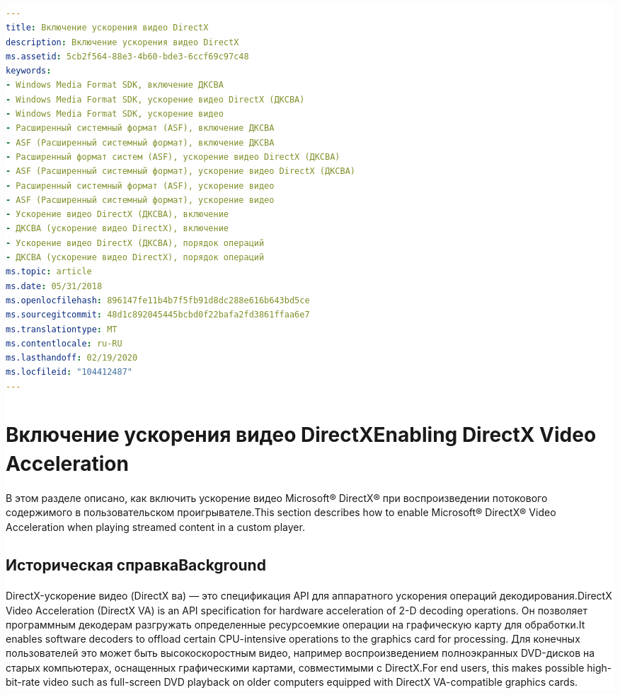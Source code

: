 ```yaml
---
title: Включение ускорения видео DirectX
description: Включение ускорения видео DirectX
ms.assetid: 5cb2f564-88e3-4b60-bde3-6ccf69c97c48
keywords:
- Windows Media Format SDK, включение ДКСВА
- Windows Media Format SDK, ускорение видео DirectX (ДКСВА)
- Windows Media Format SDK, ускорение видео
- Расширенный системный формат (ASF), включение ДКСВА
- ASF (Расширенный системный формат), включение ДКСВА
- Расширенный формат систем (ASF), ускорение видео DirectX (ДКСВА)
- ASF (Расширенный системный формат), ускорение видео DirectX (ДКСВА)
- Расширенный системный формат (ASF), ускорение видео
- ASF (Расширенный системный формат), ускорение видео
- Ускорение видео DirectX (ДКСВА), включение
- ДКСВА (ускорение видео DirectX), включение
- Ускорение видео DirectX (ДКСВА), порядок операций
- ДКСВА (ускорение видео DirectX), порядок операций
ms.topic: article
ms.date: 05/31/2018
ms.openlocfilehash: 896147fe11b4b7f5fb91d8dc288e616b643bd5ce
ms.sourcegitcommit: 48d1c892045445bcbd0f22bafa2fd3861ffaa6e7
ms.translationtype: MT
ms.contentlocale: ru-RU
ms.lasthandoff: 02/19/2020
ms.locfileid: "104412487"
---
```

# <a name="enabling-directx-video-acceleration"></a><span data-ttu-id="111a6-116">Включение ускорения видео DirectX</span><span class="sxs-lookup"><span data-stu-id="111a6-116">Enabling DirectX Video Acceleration</span></span>

<span data-ttu-id="111a6-117">В этом разделе описано, как включить ускорение видео Microsoft® DirectX® при воспроизведении потокового содержимого в пользовательском проигрывателе.</span><span class="sxs-lookup"><span data-stu-id="111a6-117">This section describes how to enable Microsoft® DirectX® Video Acceleration when playing streamed content in a custom player.</span></span>

## <a name="background"></a><span data-ttu-id="111a6-118">Историческая справка</span><span class="sxs-lookup"><span data-stu-id="111a6-118">Background</span></span>

<span data-ttu-id="111a6-119">DirectX-ускорение видео (DirectX ва) — это спецификация API для аппаратного ускорения операций декодирования.</span><span class="sxs-lookup"><span data-stu-id="111a6-119">DirectX Video Acceleration (DirectX VA) is an API specification for hardware acceleration of 2-D decoding operations.</span></span> <span data-ttu-id="111a6-120">Он позволяет программным декодерам разгружать определенные ресурсоемкие операции на графическую карту для обработки.</span><span class="sxs-lookup"><span data-stu-id="111a6-120">It enables software decoders to offload certain CPU-intensive operations to the graphics card for processing.</span></span> <span data-ttu-id="111a6-121">Для конечных пользователей это может быть высокоскоростным видео, например воспроизведением полноэкранных DVD-дисков на старых компьютерах, оснащенных графическими картами, совместимыми с DirectX.</span><span class="sxs-lookup"><span data-stu-id="111a6-121">For end users, this makes possible high-bit-rate video such as full-screen DVD playback on older computers equipped with DirectX VA-compatible graphics cards.</span></span>
